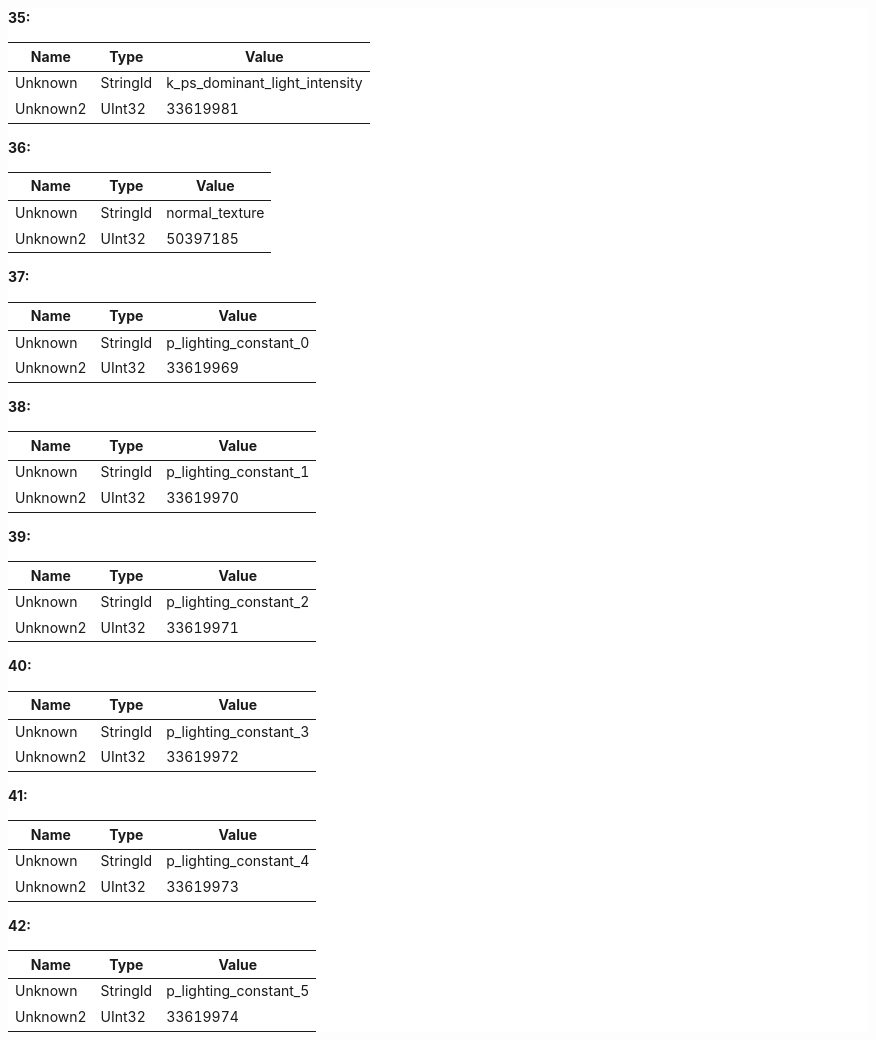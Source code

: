 
**35:**

Name	| Type	| Value
---	|---	|---	|
Unknown	|StringId	|k_ps_dominant_light_intensity
Unknown2	|UInt32	|33619981


**36:**

Name	| Type	| Value
---	|---	|---	|
Unknown	|StringId	|normal_texture
Unknown2	|UInt32	|50397185


**37:**

Name	| Type	| Value
---	|---	|---	|
Unknown	|StringId	|p_lighting_constant_0
Unknown2	|UInt32	|33619969


**38:**

Name	| Type	| Value
---	|---	|---	|
Unknown	|StringId	|p_lighting_constant_1
Unknown2	|UInt32	|33619970


**39:**

Name	| Type	| Value
---	|---	|---	|
Unknown	|StringId	|p_lighting_constant_2
Unknown2	|UInt32	|33619971


**40:**

Name	| Type	| Value
---	|---	|---	|
Unknown	|StringId	|p_lighting_constant_3
Unknown2	|UInt32	|33619972


**41:**

Name	| Type	| Value
---	|---	|---	|
Unknown	|StringId	|p_lighting_constant_4
Unknown2	|UInt32	|33619973


**42:**

Name	| Type	| Value
---	|---	|---	|
Unknown	|StringId	|p_lighting_constant_5
Unknown2	|UInt32	|33619974
